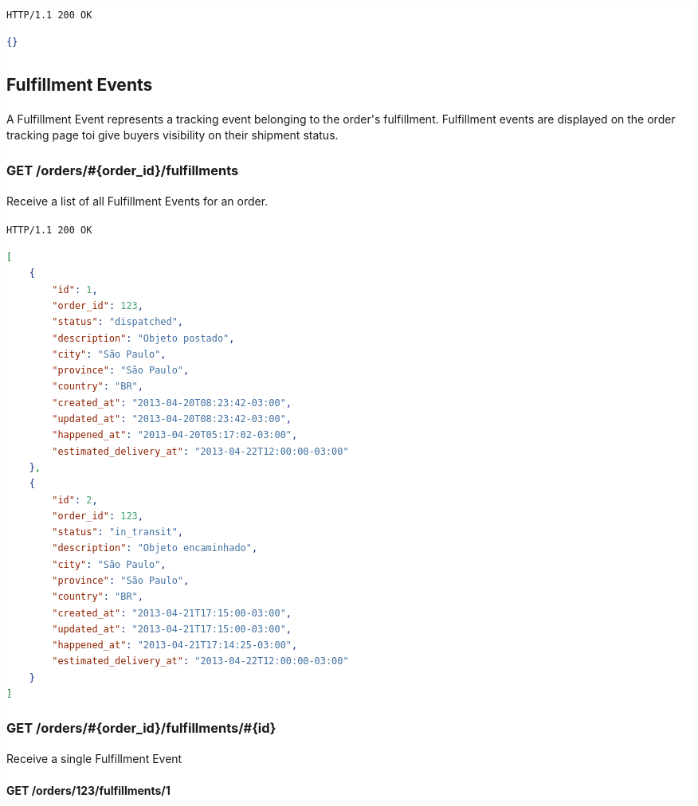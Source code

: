 `HTTP/1.1 200 OK`

```json
{}
```

Fulfillment Events 
------------------

A Fulfillment Event represents a tracking event belonging to the order's fulfillment. Fulfillment events are displayed on the order tracking page toi give buyers visibility on their shipment status.

### GET /orders/#{order_id}/fulfillments

Receive a list of all Fulfillment Events for an order.

`HTTP/1.1 200 OK`

```json
[
    {
        "id": 1,
        "order_id": 123,
        "status": "dispatched",
        "description": "Objeto postado",
        "city": "São Paulo",
        "province": "São Paulo",
        "country": "BR",
        "created_at": "2013-04-20T08:23:42-03:00",
        "updated_at": "2013-04-20T08:23:42-03:00",
        "happened_at": "2013-04-20T05:17:02-03:00",
        "estimated_delivery_at": "2013-04-22T12:00:00-03:00"
    },
    {
        "id": 2,
        "order_id": 123,
        "status": "in_transit",
        "description": "Objeto encaminhado",
        "city": "São Paulo",
        "province": "São Paulo",
        "country": "BR",
        "created_at": "2013-04-21T17:15:00-03:00",
        "updated_at": "2013-04-21T17:15:00-03:00",
        "happened_at": "2013-04-21T17:14:25-03:00",
        "estimated_delivery_at": "2013-04-22T12:00:00-03:00"
    }
]
```

### GET /orders/#{order_id}/fulfillments/#{id}

Receive a single Fulfillment Event

#### GET /orders/123/fulfillments/1
